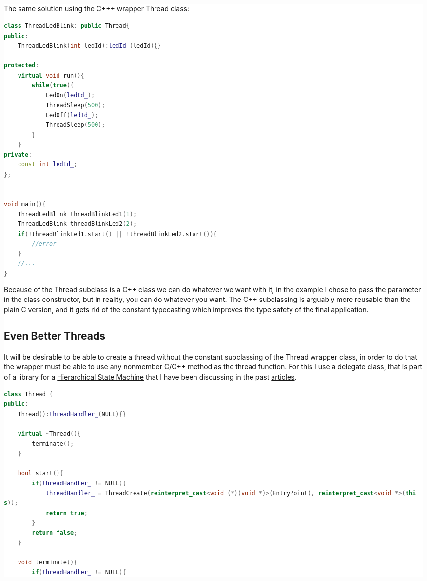 The same solution using the C+++ wrapper Thread class:

```cpp
class ThreadLedBlink: public Thread{
public:
    ThreadLedBlink(int ledId):ledId_(ledId){}

protected:
    virtual void run(){
        while(true){
            LedOn(ledId_);
            ThreadSleep(500);
            LedOff(ledId_);
            ThreadSleep(500);
        }
    }
private:
    const int ledId_;
};


void main(){
    ThreadLedBlink threadBlinkLed1(1);
    ThreadLedBlink threadBlinkLed2(2);
    if(!threadBlinkLed1.start() || !threadBlinkLed2.start()){
        //error
    }
    //...
}
```

Because of the Thread subclass is a C++ class we can do whatever we want with it, in the example I chose to pass the parameter in the class constructor, but in reality, you can do whatever you want. The C++ subclassing is arguably more reusable than the plain C version, and it gets rid of the constant typecasting which improves the type safety of the final application.


## Even Better Threads

It will be desirable to be able to create a thread without the constant subclassing of the Thread wrapper class, in order to do that the wrapper must be able to use any nonmember C/C++ method as the thread function. For this I use a [delegate class](https://gitlab.com/ecruzolivera/eHSM/blob/master/Include/Delegate.hpp), that is part of a library for a [Hierarchical State Machine](https://gitlab.com/ecruzolivera/eHSM) that I have been discussing in the past [articles](https://ecruzolivera.tech/posts/).

```cpp
class Thread {
public:
    Thread():threadHandler_(NULL){}
    
    virtual ~Thread(){
        terminate();
    }
    
    bool start(){
        if(threadHandler_ != NULL){
            threadHandler_ = ThreadCreate(reinterpret_cast<void (*)(void *)>(EntryPoint), reinterpret_cast<void *>(this));
            return true;        
        }
        return false;
    }

    void terminate(){
        if(threadHandler_ != NULL){
```